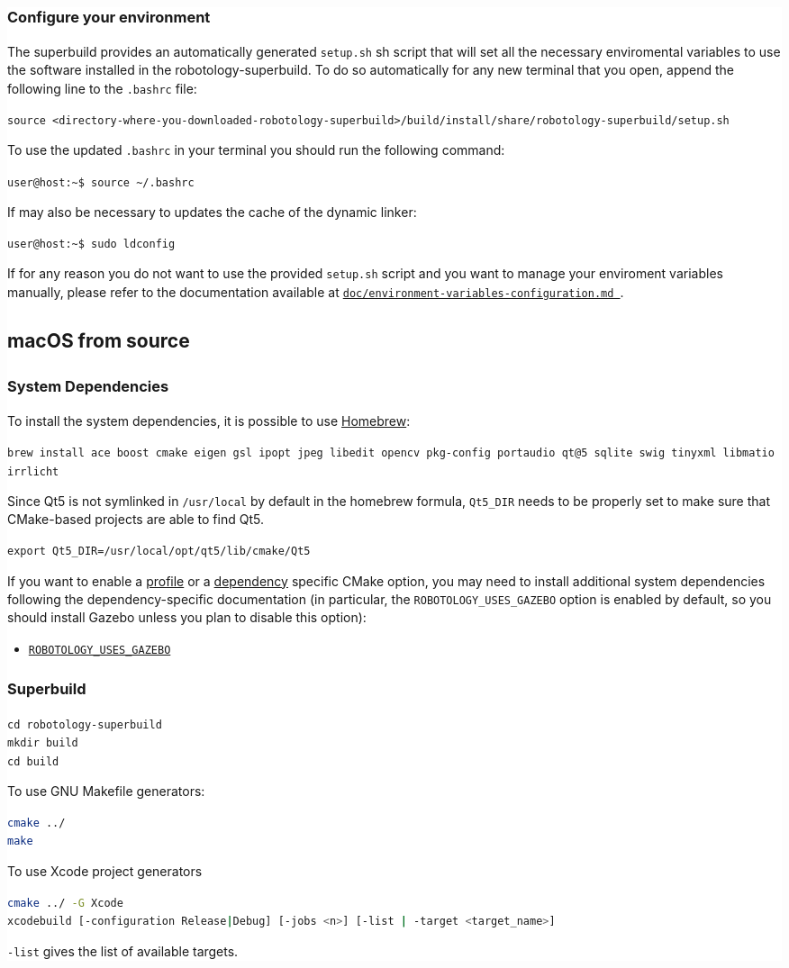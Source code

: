 ### Configure your environment
The superbuild provides an automatically generated `setup.sh` sh script that will set all the necessary enviromental variables to use the software installed in the robotology-superbuild. To do so automatically for any new terminal that you open, append the following line to the `.bashrc` file:
```
source <directory-where-you-downloaded-robotology-superbuild>/build/install/share/robotology-superbuild/setup.sh
```

To use the updated `.bashrc` in your terminal you should run the following command:
```bash
user@host:~$ source ~/.bashrc
```
If may also be necessary to updates the cache of the dynamic linker:
```bash
user@host:~$ sudo ldconfig
```

If for any reason you do not want to use the provided `setup.sh` script and you want to manage your enviroment variables manually, please refer to the documentation available at [`doc/environment-variables-configuration.md `](doc/environment-variables-configuration.md).

## macOS from source

### System Dependencies
To install the system dependencies, it is possible to use [Homebrew](http://brew.sh/):
```
brew install ace boost cmake eigen gsl ipopt jpeg libedit opencv pkg-config portaudio qt@5 sqlite swig tinyxml libmatio irrlicht
```

Since Qt5 is not symlinked in `/usr/local` by default in the homebrew formula, `Qt5_DIR` needs to be properly set to make sure that CMake-based projects are able to find Qt5.
```
export Qt5_DIR=/usr/local/opt/qt5/lib/cmake/Qt5
```

If you want to enable a [profile](doc/profiles.md#profile-cmake-options) or a [dependency](doc/profiles.md#dependencies-cmake-options) specific CMake option, you may need to install additional system dependencies following the dependency-specific documentation (in particular, the `ROBOTOLOGY_USES_GAZEBO` option is enabled by default, so you should install Gazebo unless you plan to disable this option):
* [`ROBOTOLOGY_USES_GAZEBO`](doc/profiles.md#gazebo)

### Superbuild
```
cd robotology-superbuild
mkdir build
cd build
```

To use GNU Makefile generators:
```bash
cmake ../
make
```
To use Xcode project generators
```bash
cmake ../ -G Xcode
xcodebuild [-configuration Release|Debug] [-jobs <n>] [-list | -target <target_name>]
```
`-list` gives the list of available targets.
